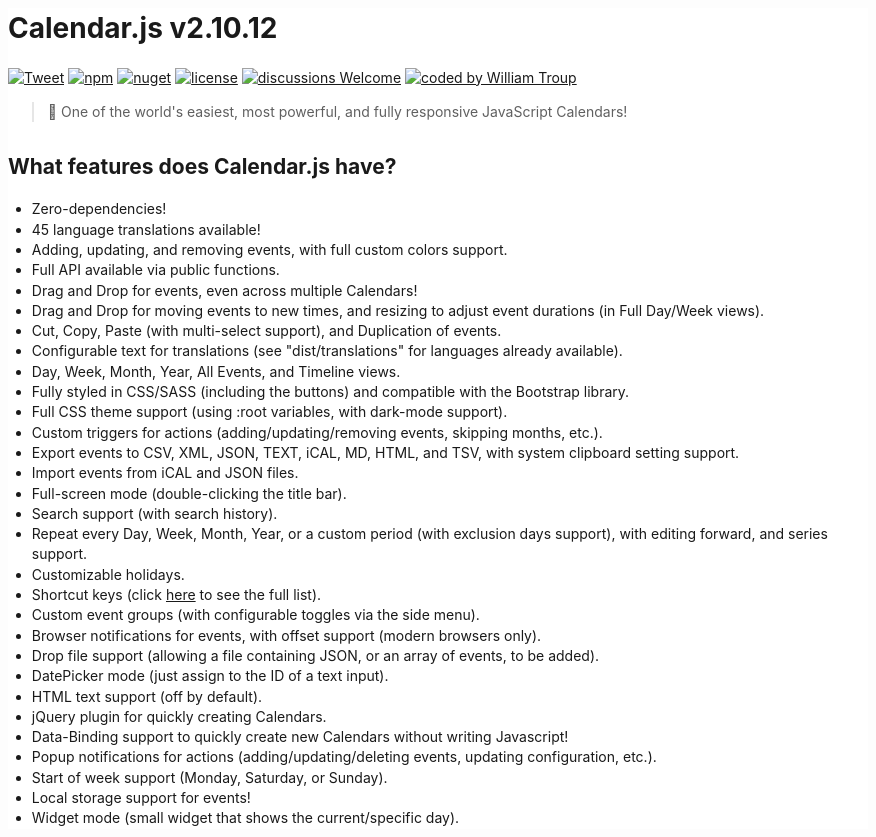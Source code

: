 # Calendar.js v2.10.12

[![Tweet](https://img.shields.io/twitter/url/http/shields.io.svg?style=social)](https://twitter.com/intent/tweet?text=Calendar.js%2C%20a%20free%20JavaScript%20library&url=https://github.com/williamtroup/Calendar.js&hashtags=calendar,javascript,responsive,events)
[![npm](https://img.shields.io/badge/npmjs-v2.10.12-blue)](https://www.npmjs.com/package/jcalendar.js)
[![nuget](https://img.shields.io/badge/nuget-v2.10.12-purple)](https://www.nuget.org/packages/jCalendar.js/)
[![license](https://img.shields.io/badge/license-MIT-green)](https://github.com/williamtroup/Calendar.js/blob/main/LICENSE.txt)
[![discussions Welcome](https://img.shields.io/badge/discussions-Welcome-red)](https://github.com/williamtroup/Calendar.js/discussions)
[![coded by William Troup](https://img.shields.io/badge/coded_by-William_Troup-white)](https://www.william-troup.com/)

> 📅 One of the world's easiest, most powerful, and fully responsive JavaScript Calendars!

## What features does Calendar.js have?

- Zero-dependencies!
- 45 language translations available!
- Adding, updating, and removing events, with full custom colors support.
- Full API available via public functions.
- Drag and Drop for events, even across multiple Calendars!
- Drag and Drop for moving events to new times, and resizing to adjust event durations (in Full Day/Week views).
- Cut, Copy, Paste (with multi-select support), and Duplication of events.
- Configurable text for translations (see "dist/translations" for languages already available).
- Day, Week, Month, Year, All Events, and Timeline views.
- Fully styled in CSS/SASS (including the buttons) and compatible with the Bootstrap library.
- Full CSS theme support (using :root variables, with dark-mode support).
- Custom triggers for actions (adding/updating/removing events, skipping months, etc.).
- Export events to CSV, XML, JSON, TEXT, iCAL, MD, HTML, and TSV, with system clipboard setting support.
- Import events from iCAL and JSON files.
- Full-screen mode (double-clicking the title bar).
- Search support (with search history).
- Repeat every Day, Week, Month, Year, or a custom period (with exclusion days support), with editing forward, and series support.
- Customizable holidays.
- Shortcut keys (click [here](https://calendar-js.com/documentation/shortcut-keys.html) to see the full list).
- Custom event groups (with configurable toggles via the side menu).
- Browser notifications for events, with offset support (modern browsers only).
- Drop file support (allowing a file containing JSON, or an array of events, to be added).
- DatePicker mode (just assign to the ID of a text input).
- HTML text support (off by default).
- jQuery plugin for quickly creating Calendars.
- Data-Binding support to quickly create new Calendars without writing Javascript!
- Popup notifications for actions (adding/updating/deleting events, updating configuration, etc.).
- Start of week support (Monday, Saturday, or Sunday).
- Local storage support for events!
- Widget mode (small widget that shows the current/specific day).
